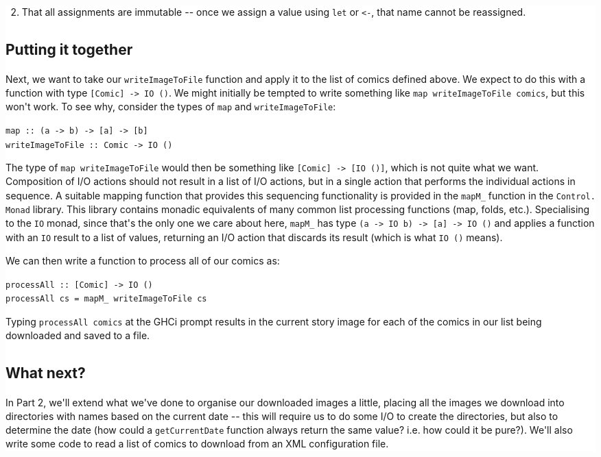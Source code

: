 2. That all assignments are immutable -- once we assign a value using
   `let` or `<-`, that name cannot be reassigned.

## Putting it together ##

Next, we want to take our `writeImageToFile` function and apply it to
the list of comics defined above.  We expect to do this with a
function with type `[Comic] -> IO ()`.  We might initially be tempted
to write something like `map writeImageToFile comics`, but this won't
work.  To see why, consider the types of `map` and `writeImageToFile`:

~~~~ {.haskell}
map :: (a -> b) -> [a] -> [b]
writeImageToFile :: Comic -> IO ()
~~~~

The type of `map writeImageToFile` would then be something like
`[Comic] -> [IO ()]`, which is not quite what we want.  Composition of
I/O actions should not result in a list of I/O actions, but in a
single action that performs the individual actions in sequence.  A
suitable mapping function that provides this sequencing functionality
is provided in the `mapM_` function in the `Control.Monad` library.
This library contains monadic equivalents of many common list
processing functions (map, folds, etc.).  Specialising to the `IO`
monad, since that's the only one we care about here, `mapM_` has type
`(a -> IO b) -> [a] -> IO ()` and applies a function with an `IO`
result to a list of values, returning an I/O action that discards its
result (which is what `IO ()` means).

We can then write a function to process all of our comics as:

~~~~ {.haskell}
processAll :: [Comic] -> IO ()
processAll cs = mapM_ writeImageToFile cs
~~~~

Typing `processAll comics` at the GHCi prompt results in the current
story image for each of the comics in our list being downloaded and
saved to a file.

## What next? ##

In Part 2, we'll extend what we've done to organise our downloaded
images a little, placing all the images we download into directories
with names based on the current date -- this will require us to do
some I/O to create the directories, but also to determine the date
(how could a `getCurrentDate` function always return the same value?
i.e. how could it be pure?).  We'll also write some code to read a
list of comics to download from an XML configuration file.


[haskell]: http://www.haskell.org/
[clojure]: http://clojure.org/
[comics1]: http://gnuvince.wordpress.com/2008/10/31/fetching-web-comics-with-clojure-part-1/
[comics2]: http://gnuvince.wordpress.com/2008/11/18/fetching-web-comics-with-clojure-part-2/
[clean]: http://clean.cs.ru.nl/
[mercury]: http://www.mercury.csse.unimelb.edu.au/
[cabal]: http://www.haskell.org/haskellwiki/Cabal-Install
[haskell-report]: http://haskell.org/onlinereport/exps.html#field-ops

[^1]: Expressions involving `do` are convenient syntactic sugar for
      expressions based on the monadic `>>=` operator.  We don't need
      to worry about this here.
